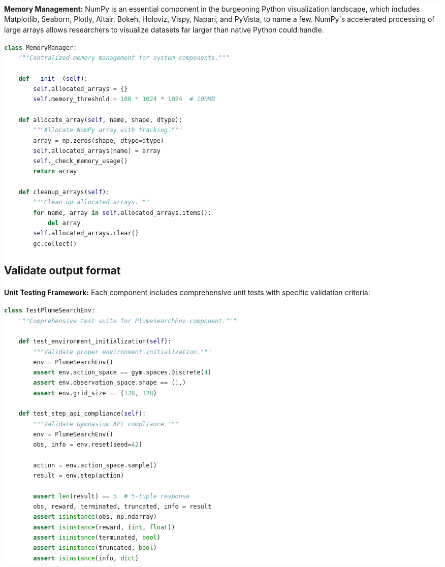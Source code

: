 **Memory Management:**
NumPy is an essential component in the burgeoning Python visualization landscape, which includes Matplotlib, Seaborn, Plotly, Altair, Bokeh, Holoviz, Vispy, Napari, and PyVista, to name a few. NumPy's accelerated processing of large arrays allows researchers to visualize datasets far larger than native Python could handle.

```python
class MemoryManager:
    """Centralized memory management for system components."""
    
    def __init__(self):
        self.allocated_arrays = {}
        self.memory_threshold = 100 * 1024 * 1024  # 100MB
    
    def allocate_array(self, name, shape, dtype):
        """Allocate NumPy array with tracking."""
        array = np.zeros(shape, dtype=dtype)
        self.allocated_arrays[name] = array
        self._check_memory_usage()
        return array
    
    def cleanup_arrays(self):
        """Clean up allocated arrays."""
        for name, array in self.allocated_arrays.items():
            del array
        self.allocated_arrays.clear()
        gc.collect()
```
## Validate output format
**Unit Testing Framework:**
Each component includes comprehensive unit tests with specific validation criteria:

```python
class TestPlumeSearchEnv:
    """Comprehensive test suite for PlumeSearchEnv component."""
    
    def test_environment_initialization(self):
        """Validate proper environment initialization."""
        env = PlumeSearchEnv()
        assert env.action_space == gym.spaces.Discrete(4)
        assert env.observation_space.shape == (1,)
        assert env.grid_size == (128, 128)
    
    def test_step_api_compliance(self):
        """Validate Gymnasium API compliance."""
        env = PlumeSearchEnv()
        obs, info = env.reset(seed=42)
        
        action = env.action_space.sample()
        result = env.step(action)
        
        assert len(result) == 5  # 5-tuple response
        obs, reward, terminated, truncated, info = result
        assert isinstance(obs, np.ndarray)
        assert isinstance(reward, (int, float))
        assert isinstance(terminated, bool)
        assert isinstance(truncated, bool)
        assert isinstance(info, dict)
```
